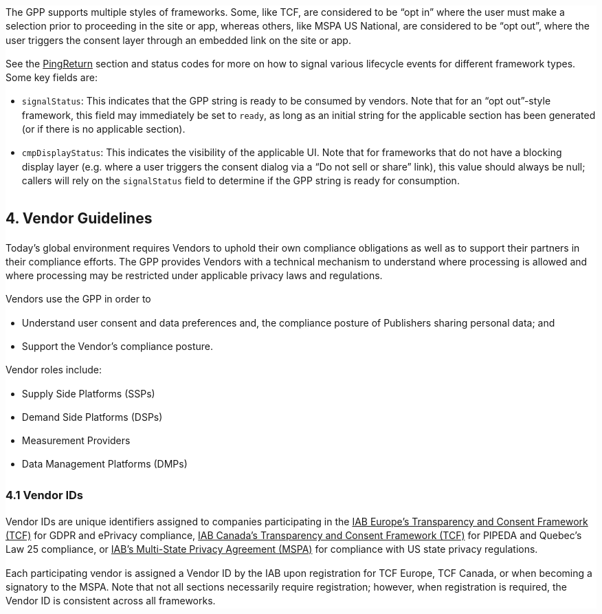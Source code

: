 The GPP supports multiple styles of frameworks. Some, like TCF, are considered to be “opt in” where the user must make a selection prior to proceeding in the site or app, whereas others, like MSPA US National, are considered to be “opt out”, where the user triggers the consent layer through an embedded link on the site or app.

See the [PingReturn](https://github.com/InteractiveAdvertisingBureau/Global-Privacy-Platform/blob/main/Core/CMP%20API%20Specification.md#pingreturn-) section and status codes for more on how to signal various lifecycle events for different framework types. Some key fields are:

*   `signalStatus`: This indicates that the GPP string is ready to be consumed by vendors. Note that for an “opt out”-style framework, this field may immediately be set to `ready`, as long as an initial string for the applicable section has been generated (or if there is no applicable section).
    
*   `cmpDisplayStatus`: This indicates the visibility of the applicable UI. Note that for frameworks that do not have a blocking display layer (e.g. where a user triggers the consent dialog via a “Do not sell or share” link), this value should always be null; callers will rely on the `signalStatus` field to determine if the GPP string is ready for consumption.
    

## 4. Vendor Guidelines <a name="4"></a>

Today’s global environment requires Vendors to uphold their own compliance obligations as well as to support their partners in their compliance efforts. The GPP provides Vendors with a technical mechanism to understand where processing is allowed and where processing may be restricted under applicable privacy laws and regulations.

Vendors use the GPP in order to

*   Understand user consent and data preferences and, the compliance posture of Publishers sharing personal data; and
    
*   Support the Vendor’s compliance posture.
    

Vendor roles include:

*   Supply Side Platforms (SSPs)
    
*   Demand Side Platforms (DSPs)
    
*   Measurement Providers
    
*   Data Management Platforms (DMPs)
    

### 4.1 Vendor IDs <a name="4.1"></a>

Vendor IDs are unique identifiers assigned to companies participating in the [IAB Europe’s Transparency and Consent Framework (TCF)](https://iabeurope.eu/transparency-consent-framework/) for GDPR and ePrivacy compliance, [IAB Canada’s Transparency and Consent Framework (TCF)](https://iabcanada.com/tcf-canada/) for PIPEDA and Quebec’s Law 25 compliance, or [IAB’s Multi-State Privacy Agreement (MSPA)](https://www.iabprivacy.com/#) for compliance with US state privacy regulations.

Each participating vendor is assigned a Vendor ID by the IAB upon registration for TCF Europe, TCF Canada, or when becoming a signatory to the MSPA. Note that not all sections necessarily require registration; however, when registration is required, the Vendor ID is consistent across all frameworks.
